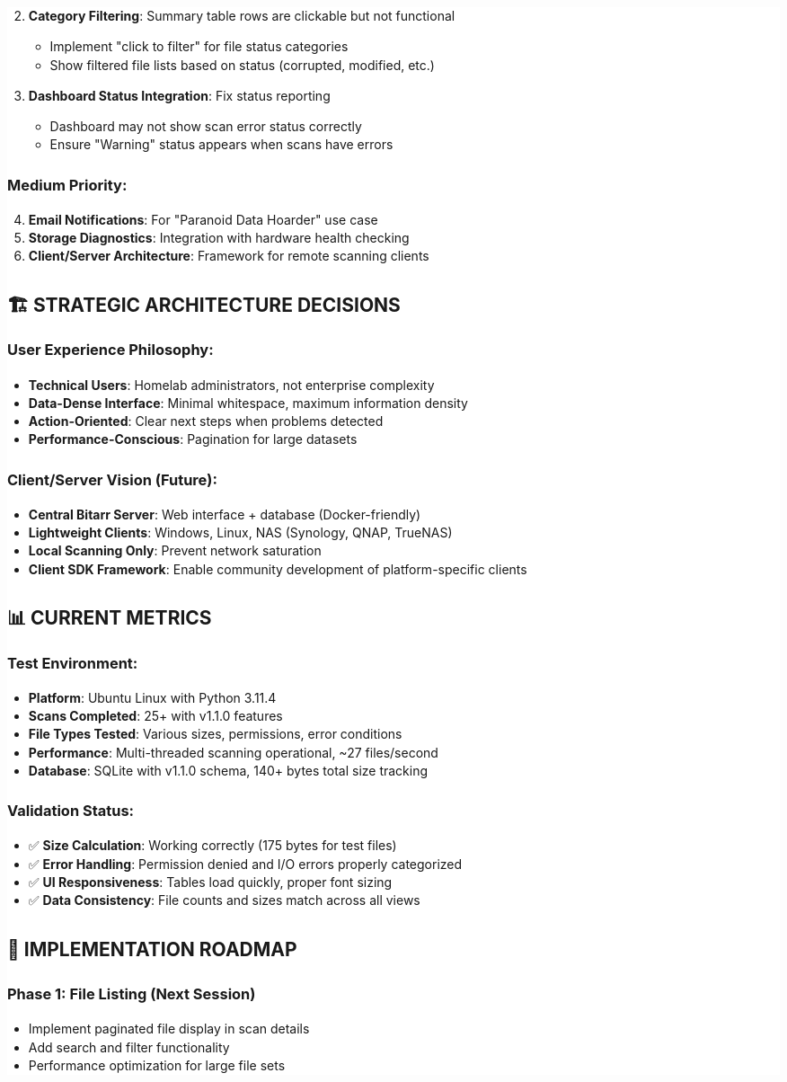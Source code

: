 2. **Category Filtering**: Summary table rows are clickable but not functional
   - Implement "click to filter" for file status categories
   - Show filtered file lists based on status (corrupted, modified, etc.)

3. **Dashboard Status Integration**: Fix status reporting
   - Dashboard may not show scan error status correctly
   - Ensure "Warning" status appears when scans have errors

### **Medium Priority**:
4. **Email Notifications**: For "Paranoid Data Hoarder" use case
5. **Storage Diagnostics**: Integration with hardware health checking
6. **Client/Server Architecture**: Framework for remote scanning clients

## 🏗️ **STRATEGIC ARCHITECTURE DECISIONS**

### **User Experience Philosophy**:
- **Technical Users**: Homelab administrators, not enterprise complexity
- **Data-Dense Interface**: Minimal whitespace, maximum information density
- **Action-Oriented**: Clear next steps when problems detected
- **Performance-Conscious**: Pagination for large datasets

### **Client/Server Vision** (Future):
- **Central Bitarr Server**: Web interface + database (Docker-friendly)
- **Lightweight Clients**: Windows, Linux, NAS (Synology, QNAP, TrueNAS)
- **Local Scanning Only**: Prevent network saturation
- **Client SDK Framework**: Enable community development of platform-specific clients

## 📊 **CURRENT METRICS**

### **Test Environment**:
- **Platform**: Ubuntu Linux with Python 3.11.4
- **Scans Completed**: 25+ with v1.1.0 features
- **File Types Tested**: Various sizes, permissions, error conditions
- **Performance**: Multi-threaded scanning operational, ~27 files/second
- **Database**: SQLite with v1.1.0 schema, 140+ bytes total size tracking

### **Validation Status**:
- ✅ **Size Calculation**: Working correctly (175 bytes for test files)
- ✅ **Error Handling**: Permission denied and I/O errors properly categorized
- ✅ **UI Responsiveness**: Tables load quickly, proper font sizing
- ✅ **Data Consistency**: File counts and sizes match across all views

## 🔮 **IMPLEMENTATION ROADMAP**

### **Phase 1: File Listing (Next Session)**
- Implement paginated file display in scan details
- Add search and filter functionality
- Performance optimization for large file sets
